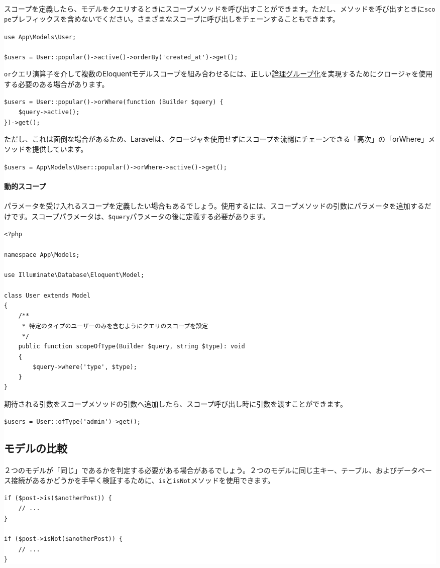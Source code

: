 スコープを定義したら、モデルをクエリするときにスコープメソッドを呼び出すことができます。ただし、メソッドを呼び出すときに`scope`プレフィックスを含めないでください。さまざまなスコープに呼び出しをチェーンすることもできます。

    use App\Models\User;

    $users = User::popular()->active()->orderBy('created_at')->get();

`or`クエリ演算子を介して複数のEloquentモデルスコープを組み合わせるには、正しい[論理グループ化](/docs/{{version}}/queries#logical-grouping)を実現するためにクロージャを使用する必要のある場合があります。

    $users = User::popular()->orWhere(function (Builder $query) {
        $query->active();
    })->get();

ただし、これは面倒な場合があるため、Laravelは、クロージャを使用せずにスコープを流暢にチェーンできる「高次」の「orWhere」メソッドを提供しています。

    $users = App\Models\User::popular()->orWhere->active()->get();

<a name="dynamic-scopes"></a>
#### 動的スコープ

パラメータを受け入れるスコープを定義したい場合もあるでしょう。使用するには、スコープメソッドの引数にパラメータを追加するだけです。スコープパラメータは、`$query`パラメータの後に定義する必要があります。

    <?php

    namespace App\Models;

    use Illuminate\Database\Eloquent\Model;

    class User extends Model
    {
        /**
         * 特定のタイプのユーザーのみを含むようにクエリのスコープを設定
         */
        public function scopeOfType(Builder $query, string $type): void
        {
            $query->where('type', $type);
        }
    }

期待される引数をスコープメソッドの引数へ追加したら、スコープ呼び出し時に引数を渡すことができます。

    $users = User::ofType('admin')->get();

<a name="comparing-models"></a>
## モデルの比較

２つのモデルが「同じ」であるかを判定する必要がある場合があるでしょう。２つのモデルに同じ主キー、テーブル、およびデータベース接続があるかどうかを手早く検証するために、`is`と`isNot`メソッドを使用できます。

    if ($post->is($anotherPost)) {
        // ...
    }

    if ($post->isNot($anotherPost)) {
        // ...
    }
